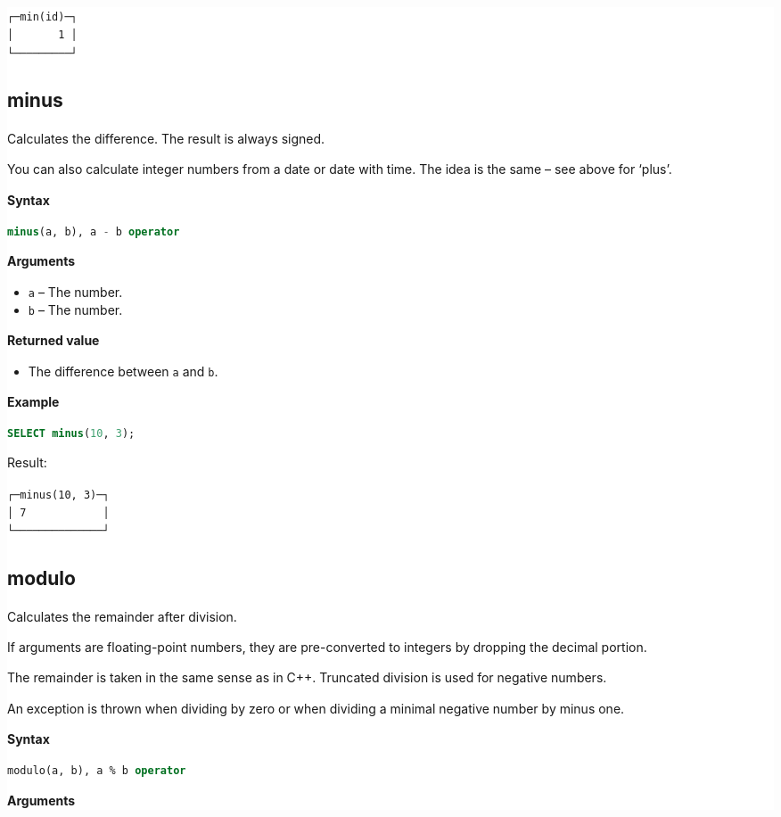 ```plain%20text
┌─min(id)─┐
│       1 │
└─────────┘
```

## minus
Calculates the difference. The result is always signed.

You can also calculate integer numbers from a date or date with time. The idea is the same – see above for ‘plus’.

**Syntax**

```sql
minus(a, b), a - b operator 
```

**Arguments**

- `a` – The number.
- `b` – The number. 

**Returned value**

- The difference between `a` and `b`.

**Example**

```sql
SELECT minus(10, 3);
```
Result:

```plain%20text
┌─minus(10, 3)─┐
│ 7            │
└──────────────┘
```

## modulo
Calculates the remainder after division.

If arguments are floating-point numbers, they are pre-converted to integers by dropping the decimal portion.

The remainder is taken in the same sense as in C++. Truncated division is used for negative numbers.

An exception is thrown when dividing by zero or when dividing a minimal negative number by minus one.

**Syntax**

```sql
modulo(a, b), a % b operator
```

**Arguments**
